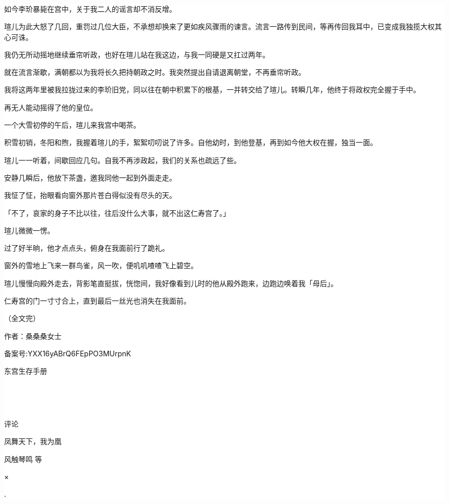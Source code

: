 如今李玠暴毙在宫中，关于我二人的谣言却不消反增。

瑄儿为此大怒了几回，重罚过几位大臣，不承想却换来了更如疾风骤雨的谏言。流言一路传到民间，等再传回我耳中，已变成我独揽大权其心可诛。

我仍无所动摇地继续垂帘听政，也好在瑄儿站在我这边，与我一同硬是又扛过两年。

就在流言渐歇，满朝都以为我将长久把持朝政之时。我突然提出自请退离朝堂，不再垂帘听政。

我将这两年里被我拉拢过来的李玠旧党，同以往在朝中积累下的根基，一并转交给了瑄儿。转瞬几年，他终于将政权完全握于手中。

再无人能动摇得了他的皇位。

一个大雪初停的午后，瑄儿来我宫中喝茶。

积雪初销，冬阳和煦，我握着瑄儿的手，絮絮叨叨说了许多。自他幼时，到他登基，再到如今他大权在握，独当一面。

瑄儿一一听着，间歇回应几句。自我不再涉政起，我们的关系也疏远了些。

安静几瞬后，他放下茶盏，邀我同他一起到外面走走。

我怔了怔，抬眼看向窗外那片苍白得似没有尽头的天。

「不了，哀家的身子不比以往，往后没什么大事，就不出这仁寿宫了。」

瑄儿微微一愣。

过了好半晌，他才点点头，俯身在我面前行了跪礼。

窗外的雪地上飞来一群鸟雀，风一吹，便叽叽喳喳飞上碧空。

瑄儿慢慢向殿外走去，背影笔直挺拔，恍惚间，我好像看到儿时的他从殿外跑来，边跑边唤着我「母后」。

仁寿宫的门一寸寸合上，直到最后一丝光也消失在我面前。

（全文完）

作者：桑桑桑女士

备案号:YXX16yABrQ6FEpPO3MUrpnK

东宫生存手册

​

​

评论

凤舞天下，我为凰

风触琴鸣 等

×

.